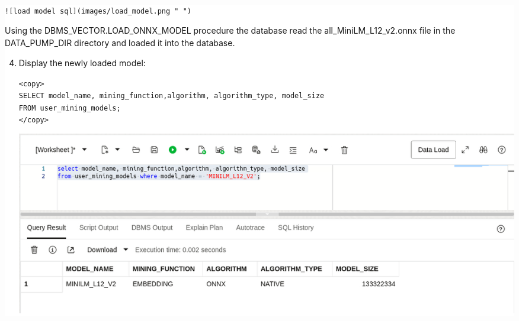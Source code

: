     ![load model sql](images/load_model.png " ")

   Using the DBMS\_VECTOR.LOAD\_ONNX\_MODEL procedure the database read the all\_MiniLM\_L12\_v2.onnx file in the DATA\_PUMP\_DIR directory and loaded it into the database.

4. Display the newly loaded model:

    ```
    <copy>
    SELECT model_name, mining_function,algorithm, algorithm_type, model_size
    FROM user_mining_models;
    </copy>
    ```

    ![model query](images/embedding_models2.png " ")
